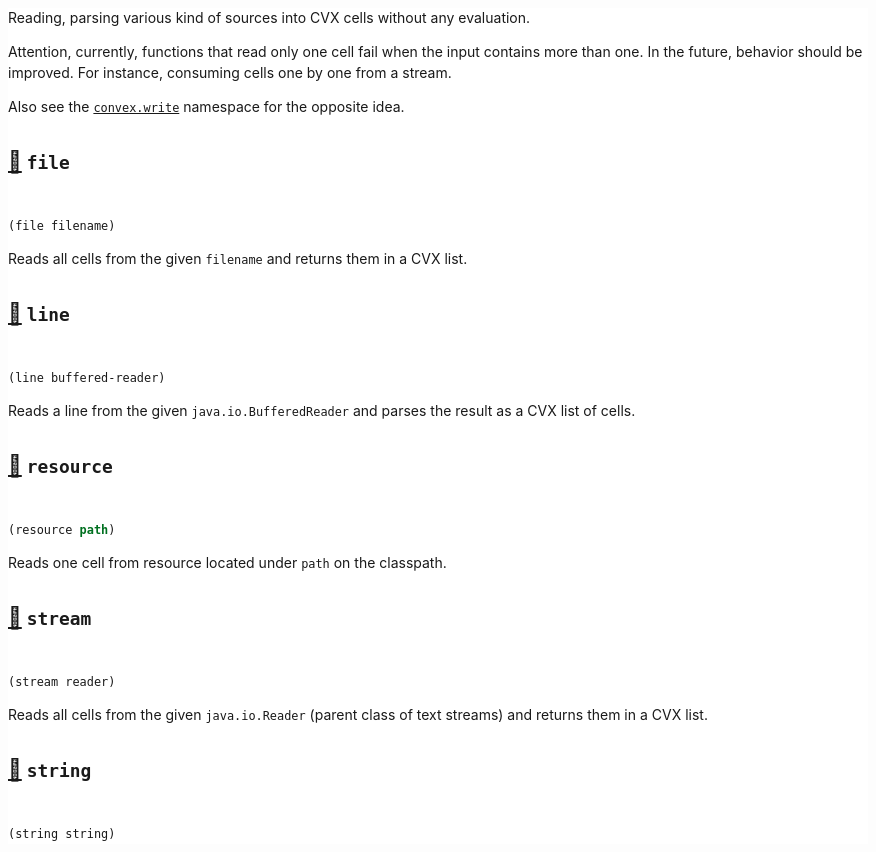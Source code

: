 
Reading, parsing various kind of sources into CVX cells without any evaluation.

   Attention, currently, functions that read only one cell fail when the input contains more than one.
   In the future, behavior should be improved. For instance, consuming cells one by one from a stream.

   Also see the [`convex.write`](#convex.write) namespace for the opposite idea.




## <a name="convex.read/file">[:page_facing_up:](https://github.com/Convex-Dev/convex.cljc/blob/main/module/cvm/src/main/clj/convex/read.clj#L32-L40) `file`</a>
``` clojure

(file filename)
```


Reads all cells from the given `filename` and returns them in a CVX list.

## <a name="convex.read/line">[:page_facing_up:](https://github.com/Convex-Dev/convex.cljc/blob/main/module/cvm/src/main/clj/convex/read.clj#L44-L51) `line`</a>
``` clojure

(line buffered-reader)
```


Reads a line from the given `java.io.BufferedReader` and parses the result as a CVX list of cells.

## <a name="convex.read/resource">[:page_facing_up:](https://github.com/Convex-Dev/convex.cljc/blob/main/module/cvm/src/main/clj/convex/read.clj#L55-L67) `resource`</a>
``` clojure

(resource path)
```


Reads one cell from resource located under `path` on the classpath.

## <a name="convex.read/stream">[:page_facing_up:](https://github.com/Convex-Dev/convex.cljc/blob/main/module/cvm/src/main/clj/convex/read.clj#L71-L80) `stream`</a>
``` clojure

(stream reader)
```


Reads all cells from the given `java.io.Reader` (parent class of text streams) and returns them
   in a CVX list.

## <a name="convex.read/string">[:page_facing_up:](https://github.com/Convex-Dev/convex.cljc/blob/main/module/cvm/src/main/clj/convex/read.clj#L84-L92) `string`</a>
``` clojure

(string string)
```
